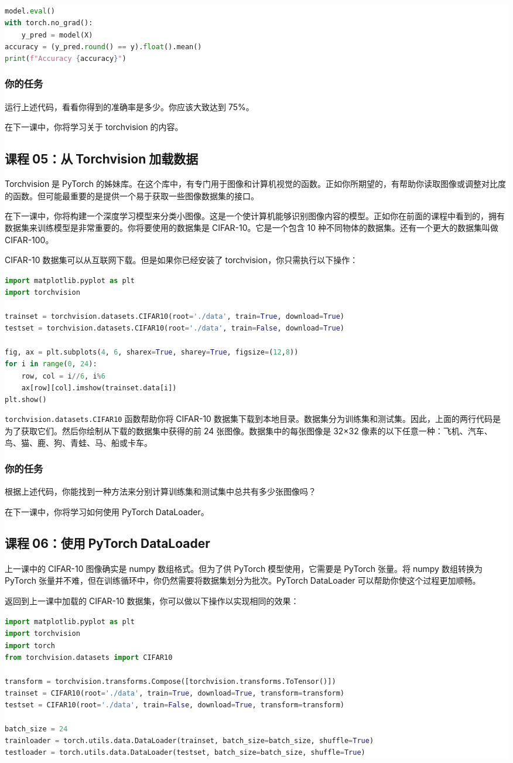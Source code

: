 ```py
model.eval()
with torch.no_grad():
    y_pred = model(X)
accuracy = (y_pred.round() == y).float().mean()
print(f"Accuracy {accuracy}")
```

### 你的任务

运行上述代码，看看你得到的准确率是多少。你应该大致达到 75%。

在下一课中，你将学习关于 torchvision 的内容。

## 课程 05：从 Torchvision 加载数据

Torchvision 是 PyTorch 的姊妹库。在这个库中，有专门用于图像和计算机视觉的函数。正如你所期望的，有帮助你读取图像或调整对比度的函数。但可能最重要的是提供一个易于获取一些图像数据集的接口。

在下一课中，你将构建一个深度学习模型来分类小图像。这是一个使计算机能够识别图像内容的模型。正如你在前面的课程中看到的，拥有数据集来训练模型是非常重要的。你将要使用的数据集是 CIFAR-10。它是一个包含 10 种不同物体的数据集。还有一个更大的数据集叫做 CIFAR-100。

CIFAR-10 数据集可以从互联网下载。但是如果你已经安装了 torchvision，你只需执行以下操作：

```py
import matplotlib.pyplot as plt
import torchvision

trainset = torchvision.datasets.CIFAR10(root='./data', train=True, download=True)
testset = torchvision.datasets.CIFAR10(root='./data', train=False, download=True)

fig, ax = plt.subplots(4, 6, sharex=True, sharey=True, figsize=(12,8))
for i in range(0, 24):
    row, col = i//6, i%6
    ax[row][col].imshow(trainset.data[i])
plt.show()
```

`torchvision.datasets.CIFAR10` 函数帮助你将 CIFAR-10 数据集下载到本地目录。数据集分为训练集和测试集。因此，上面的两行代码是为了获取它们。然后你绘制从下载的数据集中获得的前 24 张图像。数据集中的每张图像是 32×32 像素的以下任意一种：飞机、汽车、鸟、猫、鹿、狗、青蛙、马、船或卡车。

### 你的任务

根据上述代码，你能找到一种方法来分别计算训练集和测试集中总共有多少张图像吗？

在下一课中，你将学习如何使用 PyTorch DataLoader。

## 课程 06：使用 PyTorch DataLoader

上一课中的 CIFAR-10 图像确实是 numpy 数组格式。但为了供 PyTorch 模型使用，它需要是 PyTorch 张量。将 numpy 数组转换为 PyTorch 张量并不难，但在训练循环中，你仍然需要将数据集划分为批次。PyTorch DataLoader 可以帮助你使这个过程更加顺畅。

返回到上一课中加载的 CIFAR-10 数据集，你可以做以下操作以实现相同的效果：

```py
import matplotlib.pyplot as plt
import torchvision
import torch
from torchvision.datasets import CIFAR10

transform = torchvision.transforms.Compose([torchvision.transforms.ToTensor()])
trainset = CIFAR10(root='./data', train=True, download=True, transform=transform)
testset = CIFAR10(root='./data', train=False, download=True, transform=transform)

batch_size = 24
trainloader = torch.utils.data.DataLoader(trainset, batch_size=batch_size, shuffle=True)
testloader = torch.utils.data.DataLoader(testset, batch_size=batch_size, shuffle=True)

```
